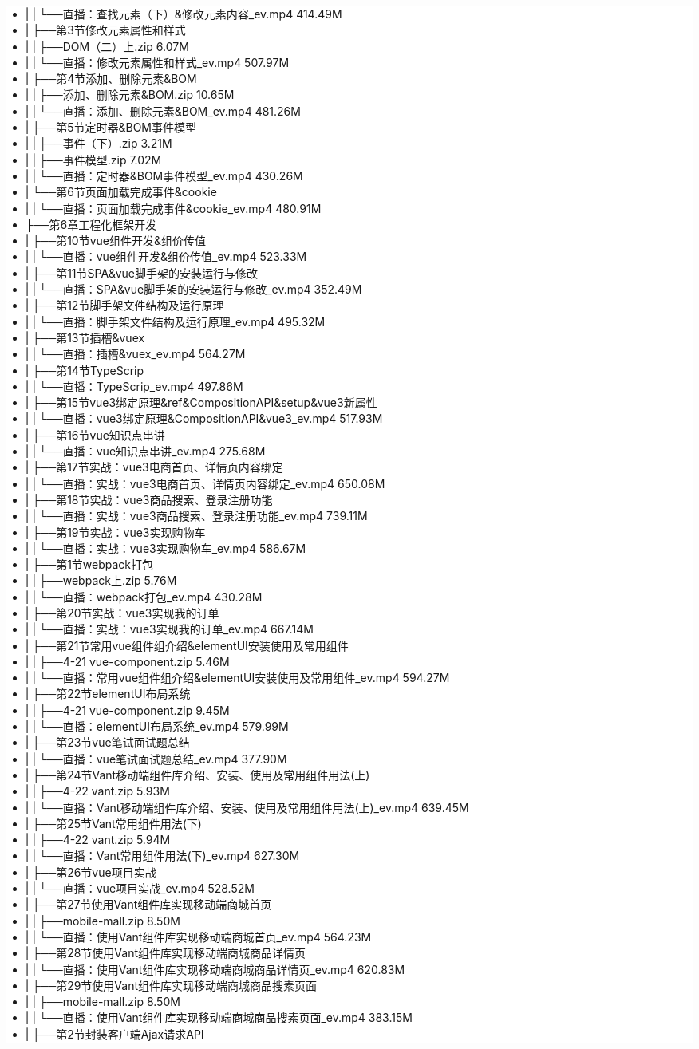 - |   |   └──直播：查找元素（下）&修改元素内容_ev.mp4  414.49M
- |   ├──第3节修改元素属性和样式  
- |   |   ├──DOM（二）上.zip  6.07M
- |   |   └──直播：修改元素属性和样式_ev.mp4  507.97M
- |   ├──第4节添加、删除元素&BOM  
- |   |   ├──添加、删除元素&BOM.zip  10.65M
- |   |   └──直播：添加、删除元素&BOM_ev.mp4  481.26M
- |   ├──第5节定时器&BOM事件模型  
- |   |   ├──事件（下）.zip  3.21M
- |   |   ├──事件模型.zip  7.02M
- |   |   └──直播：定时器&BOM事件模型_ev.mp4  430.26M
- |   └──第6节页面加载完成事件&cookie  
- |   |   └──直播：页面加载完成事件&cookie_ev.mp4  480.91M
- ├──第6章工程化框架开发  
- |   ├──第10节vue组件开发&组价传值  
- |   |   └──直播：vue组件开发&组价传值_ev.mp4  523.33M
- |   ├──第11节SPA&vue脚手架的安装运行与修改  
- |   |   └──直播：SPA&vue脚手架的安装运行与修改_ev.mp4  352.49M
- |   ├──第12节脚手架文件结构及运行原理  
- |   |   └──直播：脚手架文件结构及运行原理_ev.mp4  495.32M
- |   ├──第13节插槽&vuex  
- |   |   └──直播：插槽&vuex_ev.mp4  564.27M
- |   ├──第14节TypeScrip  
- |   |   └──直播：TypeScrip_ev.mp4  497.86M
- |   ├──第15节vue3绑定原理&ref&CompositionAPI&setup&vue3新属性  
- |   |   └──直播：vue3绑定原理&CompositionAPI&vue3_ev.mp4  517.93M
- |   ├──第16节vue知识点串讲  
- |   |   └──直播：vue知识点串讲_ev.mp4  275.68M
- |   ├──第17节实战：vue3电商首页、详情页内容绑定  
- |   |   └──直播：实战：vue3电商首页、详情页内容绑定_ev.mp4  650.08M
- |   ├──第18节实战：vue3商品搜索、登录注册功能  
- |   |   └──直播：实战：vue3商品搜索、登录注册功能_ev.mp4  739.11M
- |   ├──第19节实战：vue3实现购物车  
- |   |   └──直播：实战：vue3实现购物车_ev.mp4  586.67M
- |   ├──第1节webpack打包  
- |   |   ├──webpack上.zip  5.76M
- |   |   └──直播：webpack打包_ev.mp4  430.28M
- |   ├──第20节实战：vue3实现我的订单  
- |   |   └──直播：实战：vue3实现我的订单_ev.mp4  667.14M
- |   ├──第21节常用vue组件组介绍&elementUI安装使用及常用组件  
- |   |   ├──4-21 vue-component.zip  5.46M
- |   |   └──直播：常用vue组件组介绍&elementUI安装使用及常用组件_ev.mp4  594.27M
- |   ├──第22节elementUI布局系统  
- |   |   ├──4-21 vue-component.zip  9.45M
- |   |   └──直播：elementUI布局系统_ev.mp4  579.99M
- |   ├──第23节vue笔试面试题总结  
- |   |   └──直播：vue笔试面试题总结_ev.mp4  377.90M
- |   ├──第24节Vant移动端组件库介绍、安装、使用及常用组件用法(上)  
- |   |   ├──4-22 vant.zip  5.93M
- |   |   └──直播：Vant移动端组件库介绍、安装、使用及常用组件用法(上)_ev.mp4  639.45M
- |   ├──第25节Vant常用组件用法(下)  
- |   |   ├──4-22 vant.zip  5.94M
- |   |   └──直播：Vant常用组件用法(下)_ev.mp4  627.30M
- |   ├──第26节vue项目实战  
- |   |   └──直播：vue项目实战_ev.mp4  528.52M
- |   ├──第27节使用Vant组件库实现移动端商城首页  
- |   |   ├──mobile-mall.zip  8.50M
- |   |   └──直播：使用Vant组件库实现移动端商城首页_ev.mp4  564.23M
- |   ├──第28节使用Vant组件库实现移动端商城商品详情页  
- |   |   └──直播：使用Vant组件库实现移动端商城商品详情页_ev.mp4  620.83M
- |   ├──第29节使用Vant组件库实现移动端商城商品搜素页面  
- |   |   ├──mobile-mall.zip  8.50M
- |   |   └──直播：使用Vant组件库实现移动端商城商品搜素页面_ev.mp4  383.15M
- |   ├──第2节封装客户端Ajax请求API  